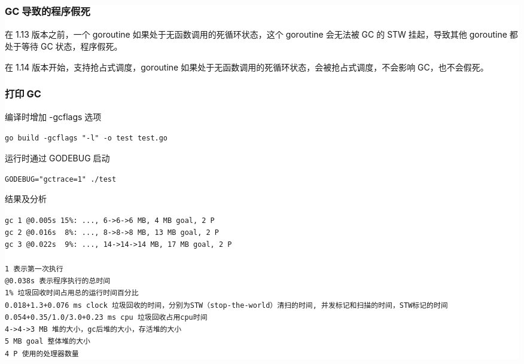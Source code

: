### GC 导致的程序假死
在 1.13 版本之前，一个 goroutine 如果处于无函数调用的死循环状态，这个 goroutine 会无法被 GC 的 STW 挂起，导致其他 goroutine 都处于等待 GC 状态，程序假死。

在 1.14 版本开始，支持抢占式调度，goroutine 如果处于无函数调用的死循环状态，会被抢占式调度，不会影响 GC，也不会假死。

### 打印 GC
编译时增加 -gcflags 选项
```
go build -gcflags "-l" -o test test.go 
```

运行时通过 GODEBUG 启动
```
GODEBUG="gctrace=1" ./test 
```

结果及分析
```
gc 1 @0.005s 15%: ..., 6->6->6 MB, 4 MB goal, 2 P 
gc 2 @0.016s  8%: ..., 8->8->8 MB, 13 MB goal, 2 P 
gc 3 @0.022s  9%: ..., 14->14->14 MB, 17 MB goal, 2 P 
 
1 表示第一次执行
@0.038s 表示程序执行的总时间
1% 垃圾回收时间占用总的运行时间百分比
0.018+1.3+0.076 ms clock 垃圾回收的时间，分别为STW（stop-the-world）清扫的时间, 并发标记和扫描的时间，STW标记的时间
0.054+0.35/1.0/3.0+0.23 ms cpu 垃圾回收占用cpu时间
4->4->3 MB 堆的大小，gc后堆的大小，存活堆的大小
5 MB goal 整体堆的大小
4 P 使用的处理器数量
```



